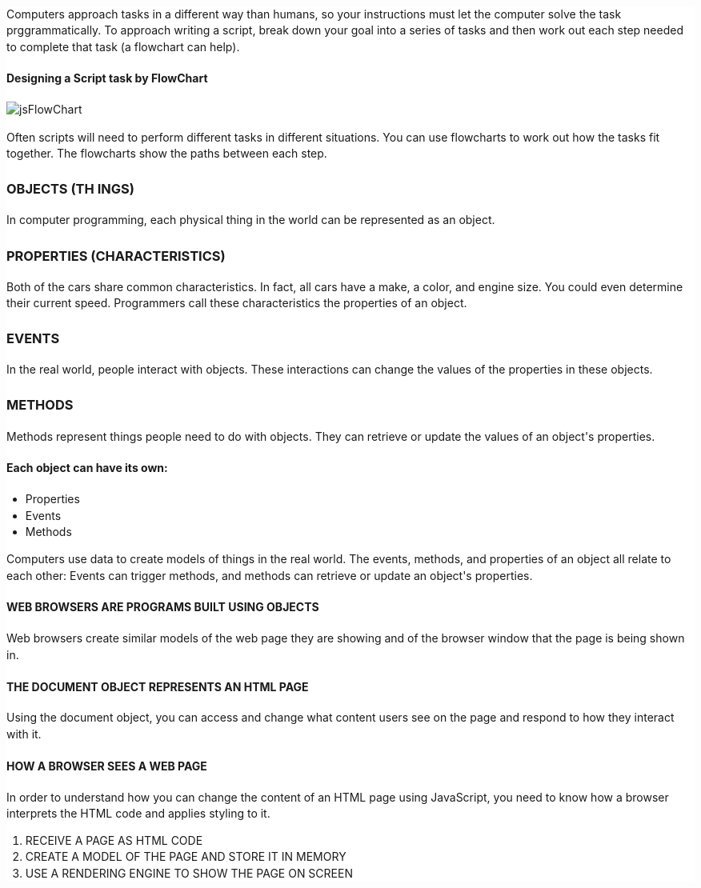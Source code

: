 Computers approach tasks in a different way than
humans, so your instructions must let the computer
solve the task prggrammatically.
To approach writing a script, break down your goal into
a series of tasks and then work out each step needed
to complete that task (a flowchart can help).

#### Designing a Script task by FlowChart
![jsFlowChart](https://cdn.ourcodeworld.com/public-media/gallery/gallery-574c2766d2832.png)

Often scripts will need to perform different tasks in different situations.
You can use flowcharts to work out how the tasks fit together.
The flowcharts show the paths between each step.

### OBJECTS (TH INGS)
In computer programming, each physical thing in the world can be represented as an object.
### PROPERTIES (CHARACTERISTICS)
Both of the cars share common characteristics. In fact, all cars have a make, a color, and engine size. You could even determine their current speed. Programmers call these characteristics the properties of an object.
### EVENTS
In the real world, people interact with objects. These interactions can change the values of the properties in these objects.
### METHODS
Methods represent things people need to do with objects. They can retrieve or update the values of an object's properties.

#### Each object can have its own:
* Properties
* Events
* Methods

Computers use data to create models of things in the real world.
The events, methods, and properties of an object all relate to each other:
Events can trigger methods, and methods can retrieve or update an object's properties.

#### WEB BROWSERS ARE PROGRAMS BUILT USING OBJECTS
Web browsers create similar models of the web page they are showing and of the browser window that the page is being shown in.

#### THE DOCUMENT OBJECT REPRESENTS AN HTML PAGE
Using the document object, you can access and change what content users see on the page and respond to how they interact with it.

#### HOW A BROWSER SEES A WEB PAGE

In order to understand how you can change the content of an HTML page using JavaScript, you need to know how a browser interprets the HTML code and applies styling to it.

1. RECEIVE A PAGE AS HTML CODE
2. CREATE A MODEL OF THE PAGE AND STORE IT IN MEMORY
3. USE A RENDERING ENGINE TO SHOW THE PAGE ON SCREEN
